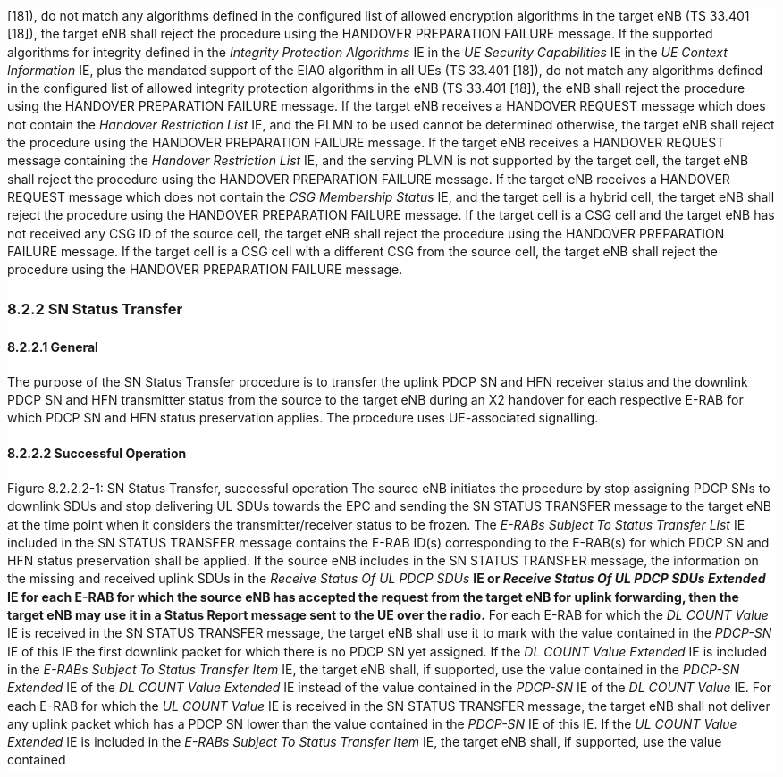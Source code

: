 [18]), do not match any algorithms defined in the configured list of allowed
encryption algorithms in the target eNB (TS 33.401 [18]), the target eNB shall
reject the procedure using the HANDOVER PREPARATION FAILURE message.
If the supported algorithms for integrity defined in the _Integrity Protection
Algorithms_ IE in the _UE Security Capabilities_ IE in the _UE Context
Information_ IE, plus the mandated support of the EIA0 algorithm in all UEs
(TS 33.401 [18]), do not match any algorithms defined in the configured list
of allowed integrity protection algorithms in the eNB (TS 33.401 [18]), the
eNB shall reject the procedure using the HANDOVER PREPARATION FAILURE message.
If the target eNB receives a HANDOVER REQUEST message which does not contain
the _Handover Restriction List_ IE, and the PLMN to be used cannot be
determined otherwise, the target eNB shall reject the procedure using the
HANDOVER PREPARATION FAILURE message.
If the target eNB receives a HANDOVER REQUEST message containing the _Handover
Restriction List_ IE, and the serving PLMN is not supported by the target
cell, the target eNB shall reject the procedure using the HANDOVER PREPARATION
FAILURE message.
If the target eNB receives a HANDOVER REQUEST message which does not contain
the _CSG Membership Status_ IE, and the target cell is a hybrid cell, the
target eNB shall reject the procedure using the HANDOVER PREPARATION FAILURE
message.
If the target cell is a CSG cell and the target eNB has not received any CSG
ID of the source cell, the target eNB shall reject the procedure using the
HANDOVER PREPARATION FAILURE message.
If the target cell is a CSG cell with a different CSG from the source cell,
the target eNB shall reject the procedure using the HANDOVER PREPARATION
FAILURE message.
### 8.2.2 SN Status Transfer
#### 8.2.2.1 General
The purpose of the SN Status Transfer procedure is to transfer the uplink PDCP
SN and HFN receiver status and the downlink PDCP SN and HFN transmitter status
from the source to the target eNB during an X2 handover for each respective
E-RAB for which PDCP SN and HFN status preservation applies.
The procedure uses UE-associated signalling.
#### 8.2.2.2 Successful Operation
Figure 8.2.2.2-1: SN Status Transfer, successful operation
The source eNB initiates the procedure by stop assigning PDCP SNs to downlink
SDUs and stop delivering UL SDUs towards the EPC and sending the SN STATUS
TRANSFER message to the target eNB at the time point when it considers the
transmitter/receiver status to be frozen.
The _E-RABs Subject To Status Transfer List_ IE included in the SN STATUS
TRANSFER message contains the E-RAB ID(s) corresponding to the E-RAB(s) for
which PDCP SN and HFN status preservation shall be applied.
If the source eNB includes in the SN STATUS TRANSFER message, the information
on the missing and received uplink SDUs in the _Receive Status Of UL PDCP
SDUs_ **IE or _Receive Status Of UL PDCP SDUs Extended_ IE for each E-RAB for
which the source eNB has accepted the request from the target eNB for uplink
forwarding, then the target eNB may use it in a Status Report message sent to
the UE over the radio.**
For each E-RAB for which the _DL COUNT Value_ IE is received in the SN STATUS
TRANSFER message, the target eNB shall use it to mark with the value contained
in the _PDCP-SN_ IE of this IE the first downlink packet for which there is no
PDCP SN yet assigned. If the _DL COUNT Value Extended_ IE is included in the
_E-RABs Subject To Status Transfer Item_ IE, the target eNB shall, if
supported, use the value contained in the _PDCP-SN Extended_ IE of the _DL
COUNT Value Extended_ IE instead of the value contained in the _PDCP-SN_ IE of
the _DL COUNT Value_ IE.
For each E-RAB for which the _UL COUNT Value_ IE is received in the SN STATUS
TRANSFER message, the target eNB shall not deliver any uplink packet which has
a PDCP SN lower than the value contained in the _PDCP-SN_ IE of this IE. If
the _UL COUNT Value Extended_ IE is included in the _E-RABs Subject To Status
Transfer Item_ IE, the target eNB shall, if supported, use the value contained